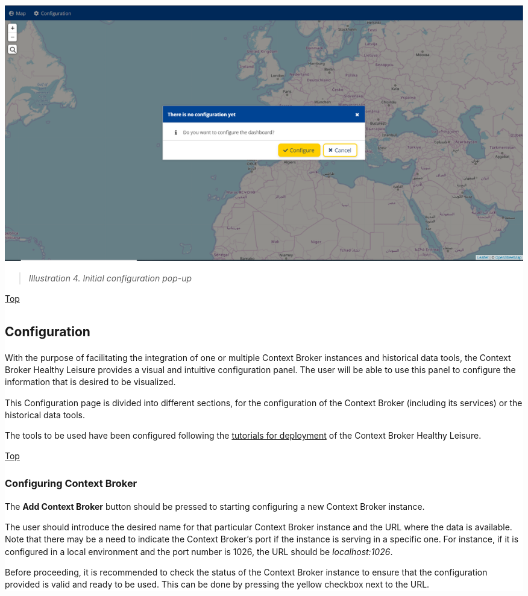 ![ConfigurationAssistant](../img/ConfigurationAssistant.png)
> *Illustration 4. Initial configuration pop-up*

[Top](#user-manual)

## Configuration

With the purpose of facilitating the integration of one or multiple Context Broker instances and historical data tools, the Context Broker Healthy Leisure provides a visual and intuitive configuration panel. The user will be able to use this panel to configure the information that is desired to be visualized.

This Configuration page is divided into different sections, for the configuration of the Context Broker (including its services) or the historical data tools.

The tools to be used have been configured following the [tutorials for deployment](../tutorials/index.md#tutorials-for-deployment) of the Context Broker Healthy Leisure.

[Top](#user-manual)

### Configuring Context Broker

The **Add Context Broker** button should be pressed to starting configuring a new Context Broker instance.

The user should introduce the desired name for that particular Context Broker instance and the URL where the data is available. Note that there may be a need to indicate the Context Broker’s port if the instance is serving in a specific one. For instance, if it is configured in a local environment and the port number is 1026, the URL should be *localhost:1026*.

Before proceeding, it is recommended to check the status of the Context Broker instance to ensure that the configuration provided is valid and ready to be used. This can be done by pressing the yellow checkbox next to the URL.

